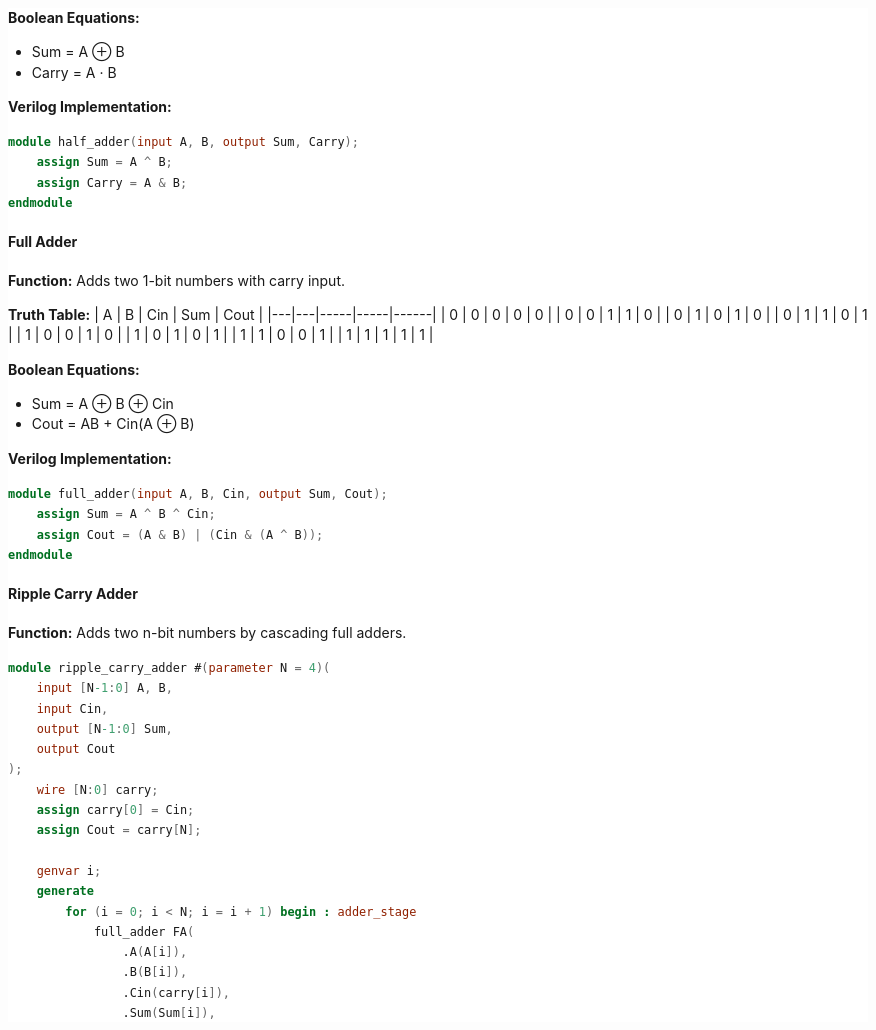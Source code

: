 **Boolean Equations:**
- Sum = A ⊕ B
- Carry = A · B

**Verilog Implementation:**
```verilog
module half_adder(input A, B, output Sum, Carry);
    assign Sum = A ^ B;
    assign Carry = A & B;
endmodule
```

#### Full Adder
**Function:** Adds two 1-bit numbers with carry input.

**Truth Table:**
| A | B | Cin | Sum | Cout |
|---|---|-----|-----|------|
| 0 | 0 |  0  |  0  |  0   |
| 0 | 0 |  1  |  1  |  0   |
| 0 | 1 |  0  |  1  |  0   |
| 0 | 1 |  1  |  0  |  1   |
| 1 | 0 |  0  |  1  |  0   |
| 1 | 0 |  1  |  0  |  1   |
| 1 | 1 |  0  |  0  |  1   |
| 1 | 1 |  1  |  1  |  1   |

**Boolean Equations:**
- Sum = A ⊕ B ⊕ Cin  
- Cout = AB + Cin(A ⊕ B)

**Verilog Implementation:**
```verilog
module full_adder(input A, B, Cin, output Sum, Cout);
    assign Sum = A ^ B ^ Cin;
    assign Cout = (A & B) | (Cin & (A ^ B));
endmodule
```

#### Ripple Carry Adder
**Function:** Adds two n-bit numbers by cascading full adders.

```verilog
module ripple_carry_adder #(parameter N = 4)(
    input [N-1:0] A, B,
    input Cin,
    output [N-1:0] Sum,
    output Cout
);
    wire [N:0] carry;
    assign carry[0] = Cin;
    assign Cout = carry[N];
    
    genvar i;
    generate
        for (i = 0; i < N; i = i + 1) begin : adder_stage
            full_adder FA(
                .A(A[i]),
                .B(B[i]), 
                .Cin(carry[i]),
                .Sum(Sum[i]),
```